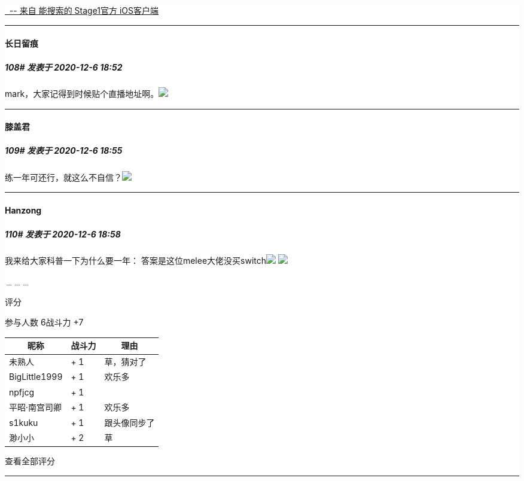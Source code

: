 [  -- 来自 能搜索的 Stage1官方 iOS客户端](https://itunes.apple.com/fi/app/saraba1st/id1221237470?mt=8)


-----

####  长日留痕  
##### 108#       发表于 2020-12-6 18:52


mark，大家记得到时候贴个直播地址啊。<img src="https://static.saraba1st.com/image/smiley/face2017/009.gif" referrerpolicy="no-referrer">


-----

####  膝盖君  
##### 109#       发表于 2020-12-6 18:55


练一年可还行，就这么不自信？<img src="https://static.saraba1st.com/image/smiley/face2017/037.png" referrerpolicy="no-referrer">


-----

####  Hanzong  
##### 110#       发表于 2020-12-6 18:58


我来给大家科普一下为什么要一年：
答案是这位melee大佬没买switch<img src="https://static.saraba1st.com/image/smiley/face2017/067.png" referrerpolicy="no-referrer">
<img src="https://p.sda1.dev/0/47e3a72820fd4b9c3588e249781db1ef/IMG_20201206_185658.jpg" referrerpolicy="no-referrer">


﹍﹍﹍

评分


 参与人数 6战斗力 +7

|昵称|战斗力|理由|
|----|---|---|
| 未熟人| + 1|草，猜对了|
| BigLittle1999| + 1|欢乐多|
| npfjcg| + 1||
| 平昭·南宫司卿| + 1|欢乐多|
| s1kuku| + 1|跟头像同步了|
| 渺小小| + 2|草|


查看全部评分


-----
